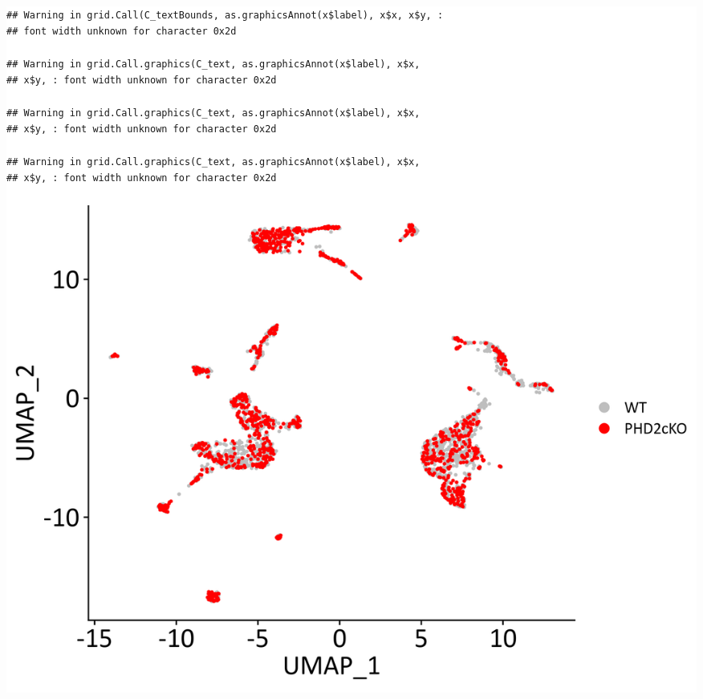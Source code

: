     ## Warning in grid.Call(C_textBounds, as.graphicsAnnot(x$label), x$x, x$y, :
    ## font width unknown for character 0x2d

    ## Warning in grid.Call.graphics(C_text, as.graphicsAnnot(x$label), x$x,
    ## x$y, : font width unknown for character 0x2d
    
    ## Warning in grid.Call.graphics(C_text, as.graphicsAnnot(x$label), x$x,
    ## x$y, : font width unknown for character 0x2d
    
    ## Warning in grid.Call.graphics(C_text, as.graphicsAnnot(x$label), x$x,
    ## x$y, : font width unknown for character 0x2d

![](./output/02_assignment/umap_condition-1.png)
